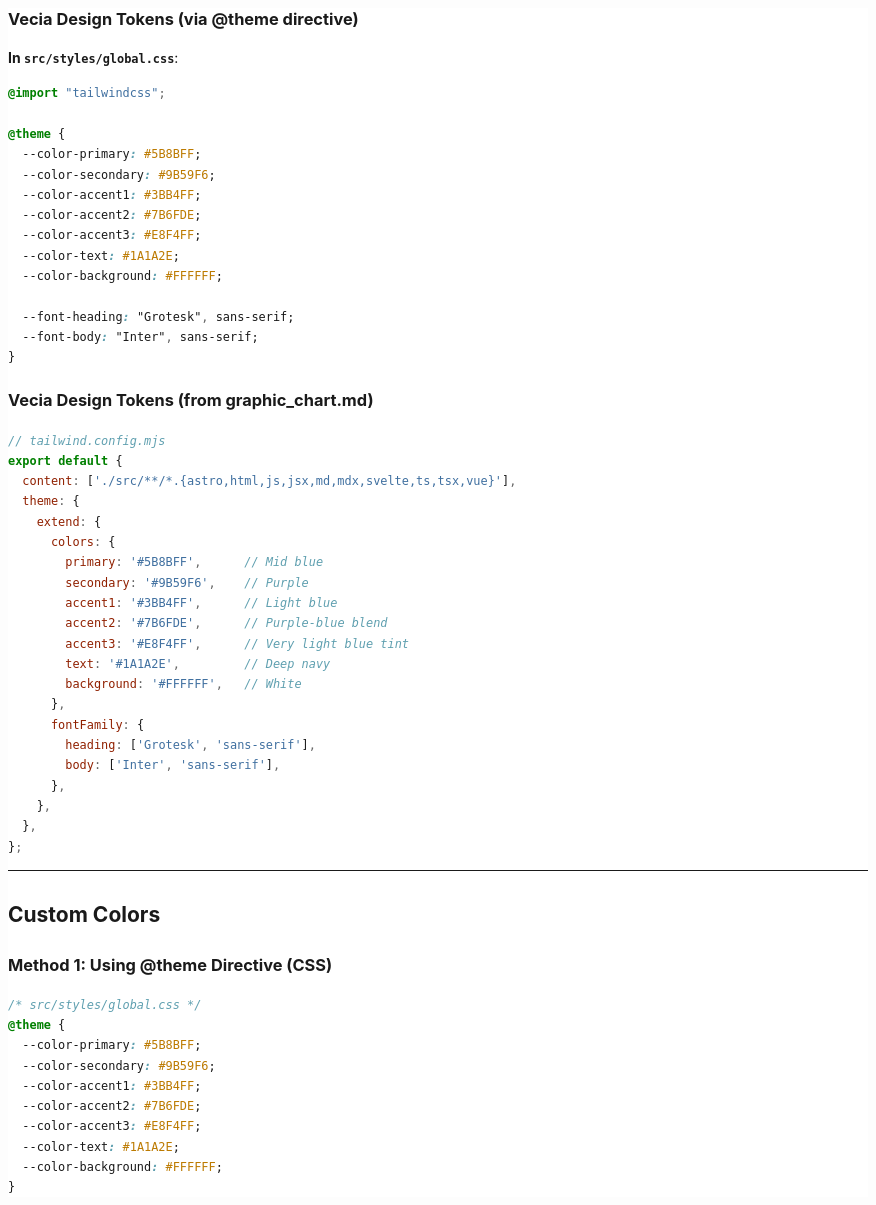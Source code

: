 ### Vecia Design Tokens (via @theme directive)

**In `src/styles/global.css`**:
```css
@import "tailwindcss";

@theme {
  --color-primary: #5B8BFF;
  --color-secondary: #9B59F6;
  --color-accent1: #3BB4FF;
  --color-accent2: #7B6FDE;
  --color-accent3: #E8F4FF;
  --color-text: #1A1A2E;
  --color-background: #FFFFFF;

  --font-heading: "Grotesk", sans-serif;
  --font-body: "Inter", sans-serif;
}
```

### Vecia Design Tokens (from graphic_chart.md)
```js
// tailwind.config.mjs
export default {
  content: ['./src/**/*.{astro,html,js,jsx,md,mdx,svelte,ts,tsx,vue}'],
  theme: {
    extend: {
      colors: {
        primary: '#5B8BFF',      // Mid blue
        secondary: '#9B59F6',    // Purple
        accent1: '#3BB4FF',      // Light blue
        accent2: '#7B6FDE',      // Purple-blue blend
        accent3: '#E8F4FF',      // Very light blue tint
        text: '#1A1A2E',         // Deep navy
        background: '#FFFFFF',   // White
      },
      fontFamily: {
        heading: ['Grotesk', 'sans-serif'],
        body: ['Inter', 'sans-serif'],
      },
    },
  },
};
```

---

## Custom Colors

### Method 1: Using @theme Directive (CSS)
```css
/* src/styles/global.css */
@theme {
  --color-primary: #5B8BFF;
  --color-secondary: #9B59F6;
  --color-accent1: #3BB4FF;
  --color-accent2: #7B6FDE;
  --color-accent3: #E8F4FF;
  --color-text: #1A1A2E;
  --color-background: #FFFFFF;
}
```
